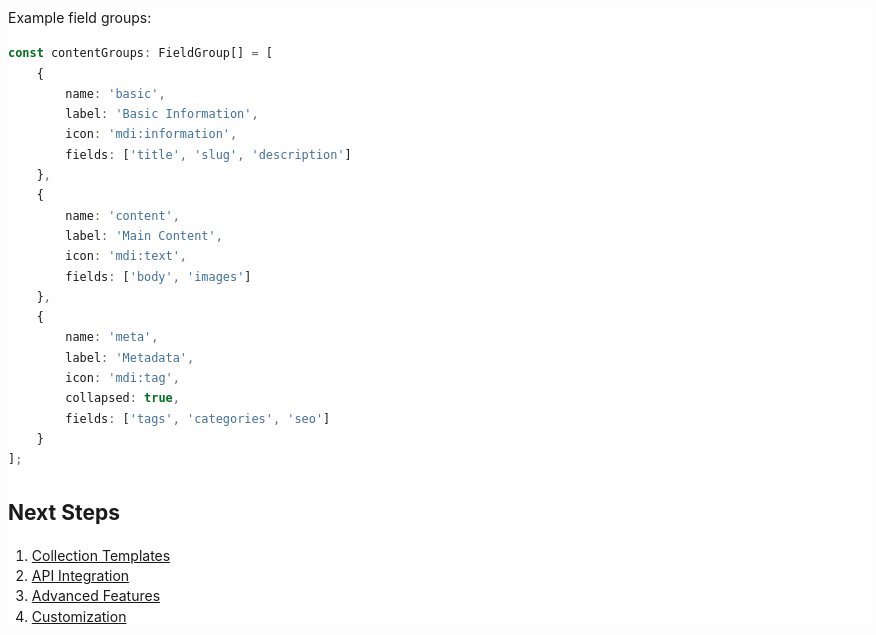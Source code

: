 Example field groups:

```typescript
const contentGroups: FieldGroup[] = [
    {
        name: 'basic',
        label: 'Basic Information',
        icon: 'mdi:information',
        fields: ['title', 'slug', 'description']
    },
    {
        name: 'content',
        label: 'Main Content',
        icon: 'mdi:text',
        fields: ['body', 'images']
    },
    {
        name: 'meta',
        label: 'Metadata',
        icon: 'mdi:tag',
        collapsed: true,
        fields: ['tags', 'categories', 'seo']
    }
];
```

## Next Steps

1. [Collection Templates](./05_Collection_Templates.md)
2. [API Integration](./06_API_Integration.md)
3. [Advanced Features](./07_Advanced_Features.md)
4. [Customization](./08_Customization.md)
